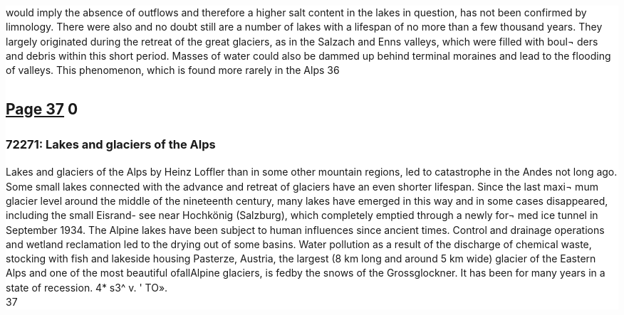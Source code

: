 would imply the absence of outflows and
therefore a higher salt content in the lakes
in question, has not been confirmed by
limnology.
There were also and no doubt still
are a number of lakes with a lifespan of
no more than a few thousand years. They
largely originated during the retreat of
the great glaciers, as in the Salzach and
Enns valleys, which were filled with boul¬
ders and debris within this short period.
Masses of water could also be dammed up
behind terminal moraines and lead to the
flooding of valleys. This phenomenon,
which is found more rarely in the Alps
36

## [Page 37](072293engo.pdf#page=37) 0

### 72271: Lakes and glaciers of the Alps

Lakes and glaciers of the Alps
by Heinz Loffler
than in some other mountain regions, led
to catastrophe in the Andes not long
ago.
Some small lakes connected with the
advance and retreat of glaciers have an
even shorter lifespan. Since the last maxi¬
mum glacier level around the middle of
the nineteenth century, many lakes have
emerged in this way and in some cases
disappeared, including the small Eisrand-
see near Hochkönig (Salzburg), which
completely emptied through a newly for¬
med ice tunnel in September 1934.
The Alpine lakes have been subject to
human influences since ancient times.
Control and drainage operations and
wetland reclamation led to the drying out
of some basins. Water pollution as a
result of the discharge of chemical waste,
stocking with fish and lakeside housing
Pasterze, Austria, the largest (8 km long
and around 5 km wide) glacier of the
Eastern Alps and one of the most beautiful
ofallAlpine glaciers, is fedby the snows of
the Grossglockner. It has been for many
years in a state of recession.
4*
s3^ v.
'
TO». \
37

